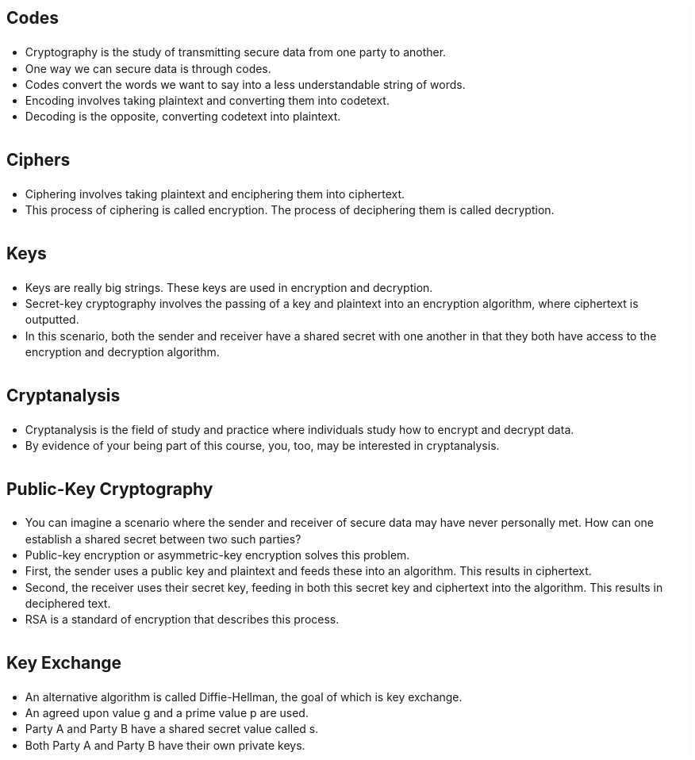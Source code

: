 
## Codes

- Cryptography is the study of transmitting secure data from one party to another.
- One way we can secure data is through codes.
- Codes convert the words we want to say into a less understandable string of words.
- Encoding involves taking plaintext and converting them into codetext.
- Decoding is the opposite, converting codetext into plaintext.


## Ciphers

- Ciphering involves taking plaintext and enciphering them into ciphertext.
- This process of ciphering is called encryption. The process of deciphering them is called decryption.


## Keys

- Keys are really big strings. These keys are used in encryption and decryption.
- Secret-key cryptography involves the passing of a key and plaintext into an encryption algorithm, where ciphertext is outputted.
- In this scenario, both the sender and receiver have a shared secret with one another in that they both have access to the encryption and decryption algorithm.


## Cryptanalysis

- Cryptanalysis is the field of study and practice where individuals study how to encrypt and decrypt data.
- By evidence of your being part of this course, you, too, may be interested in cryptanalysis.


## Public-Key Cryptography

- You can imagine a scenario where the sender and receiver of secure data may have never personally met. How can one establish a shared secret between two such parties?
- Public-key encryption or asymmetric-key encryption solves this problem.
- First, the sender uses a public key and plaintext and feeds these into an algorithm. This results in ciphertext.
- Second, the receiver uses their secret key, feeding in both this secret key and ciphertext into the algorithm. This results in deciphered text.
- RSA is a standard of encryption that describes this process.


## Key Exchange

- An alternative algorithm is called Diffie-Hellman, the goal of which is key exchange.
- An agreed upon value g and a prime value p are used.
- Party A and Party B have a shared secret value called s.
- Both Party A and Party B have their own private keys.

